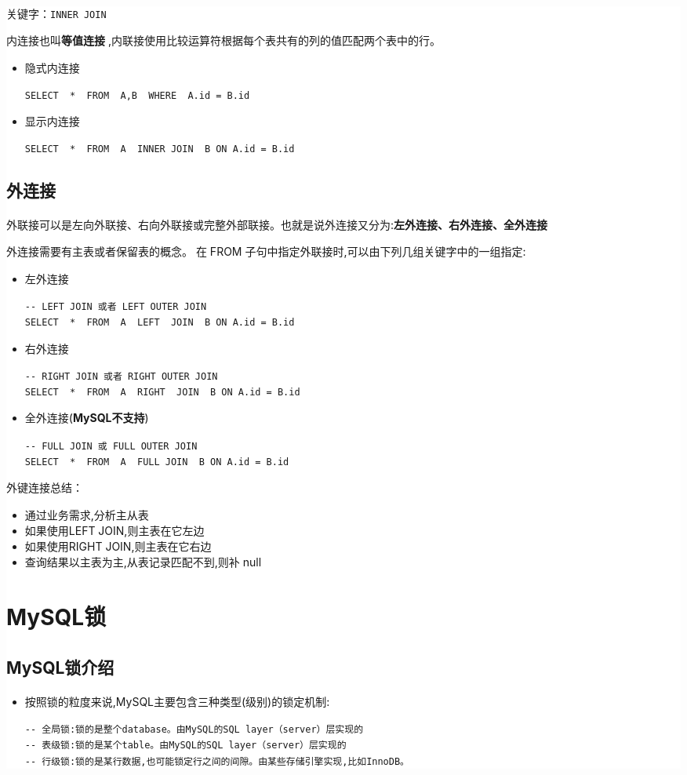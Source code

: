 关键字：`INNER JOIN`

内连接也叫**等值连接** ,内联接使用比较运算符根据每个表共有的列的值匹配两个表中的行。

* 隐式内连接

  ```mysql
  SELECT  *  FROM  A,B  WHERE  A.id = B.id
  ```

* 显示内连接

  ```mysql
  SELECT  *  FROM  A  INNER JOIN  B ON A.id = B.id
  ```

## 外连接

​	外联接可以是左向外联接、右向外联接或完整外部联接。也就是说外连接又分为:**左外连接、右外连接、全外连接**

外连接需要有主表或者保留表的概念。
在 FROM 子句中指定外联接时,可以由下列几组关键字中的一组指定:

* 左外连接

  ```mysql
  -- LEFT JOIN 或者 LEFT OUTER JOIN
  SELECT  *  FROM  A  LEFT  JOIN  B ON A.id = B.id
  ```

* 右外连接

  ```mysql
  -- RIGHT JOIN 或者 RIGHT OUTER JOIN
  SELECT  *  FROM  A  RIGHT  JOIN  B ON A.id = B.id
  ```

* 全外连接(**MySQL不支持**)

  ```mysql
  -- FULL JOIN 或 FULL OUTER JOIN
  SELECT  *  FROM  A  FULL JOIN  B ON A.id = B.id
  ```

外键连接总结：

* 通过业务需求,分析主从表
* 如果使用LEFT JOIN,则主表在它左边
* 如果使用RIGHT JOIN,则主表在它右边
* 查询结果以主表为主,从表记录匹配不到,则补 null 

# MySQL锁

## MySQL锁介绍

* 按照锁的粒度来说,MySQL主要包含三种类型(级别)的锁定机制:

  ```mysql
  -- 全局锁:锁的是整个database。由MySQL的SQL layer（server）层实现的
  -- 表级锁:锁的是某个table。由MySQL的SQL layer（server）层实现的
  -- 行级锁:锁的是某行数据,也可能锁定行之间的间隙。由某些存储引擎实现,比如InnoDB。
  ```

